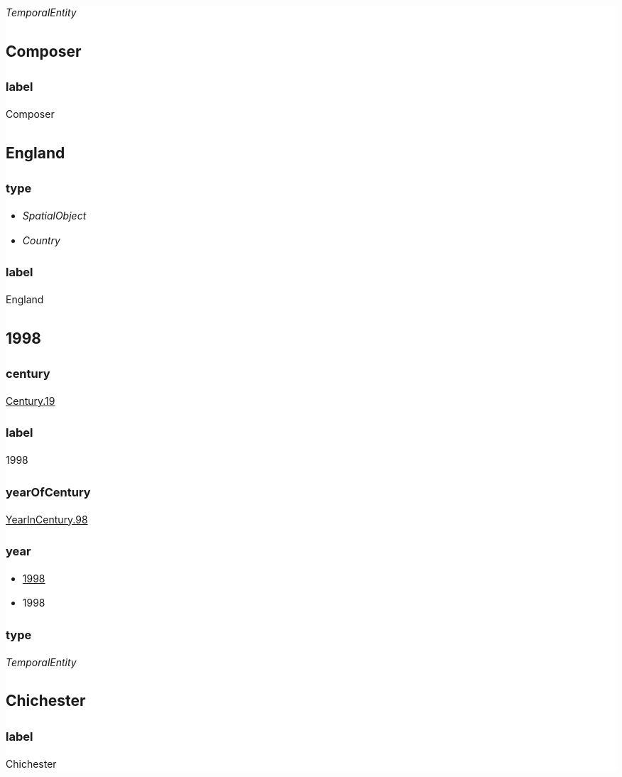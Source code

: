 
*TemporalEntity*

## Composer

### label


Composer

## England

### type

 - *SpatialObject*

 - *Country*

### label


England

## 1998

### century


[Century.19](#Century.19)

### label


1998

### yearOfCentury


[YearInCentury.98](#YearInCentury.98)

### year

 - [1998](#1998)

 - 1998

### type


*TemporalEntity*

## Chichester

### label


Chichester